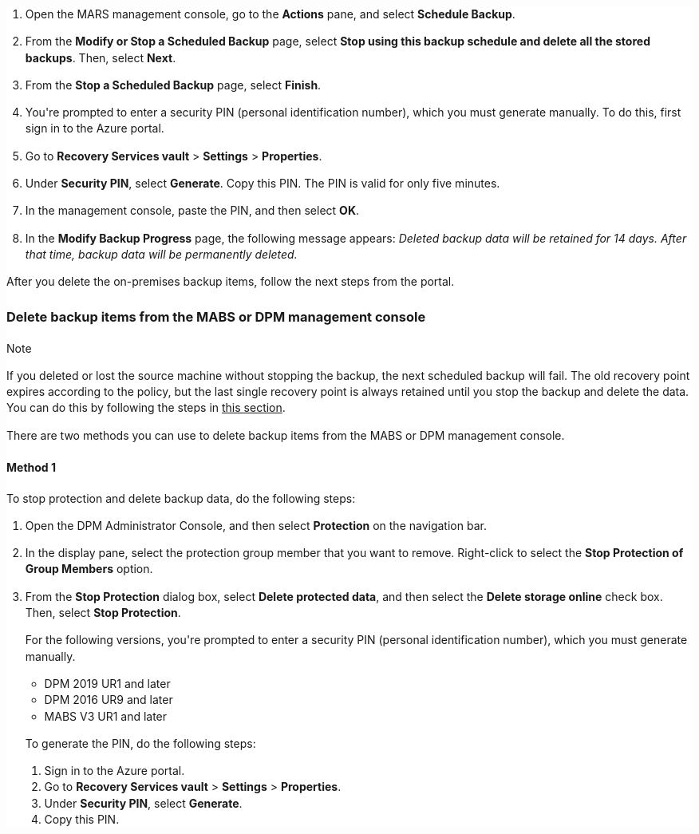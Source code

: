1.  Open the MARS management console, go to the **Actions** pane, and select **Schedule Backup**.
    
2.  From the **Modify or Stop a Scheduled Backup** page, select **Stop using this backup schedule and delete all the stored backups**. Then, select **Next**.
    
    
3.  From the **Stop a Scheduled Backup** page, select **Finish**.
    
    
4.  You're prompted to enter a security PIN (personal identification number), which you must generate manually. To do this, first sign in to the Azure portal.
    
5.  Go to **Recovery Services vault** > **Settings** > **Properties**.
    
6.  Under **Security PIN**, select **Generate**. Copy this PIN. The PIN is valid for only five minutes.
    
7.  In the management console, paste the PIN, and then select **OK**.
    
8.  In the **Modify Backup Progress** page, the following message appears: _Deleted backup data will be retained for 14 days. After that time, backup data will be permanently deleted._
    

After you delete the on-premises backup items, follow the next steps from the portal.

### Delete backup items from the MABS or DPM management console

Note

If you deleted or lost the source machine without stopping the backup, the next scheduled backup will fail. The old recovery point expires according to the policy, but the last single recovery point is always retained until you stop the backup and delete the data. You can do this by following the steps in [this section](#delete-protected-items-on-premises).

There are two methods you can use to delete backup items from the MABS or DPM management console.

#### Method 1

To stop protection and delete backup data, do the following steps:

1.  Open the DPM Administrator Console, and then select **Protection** on the navigation bar.
    
2.  In the display pane, select the protection group member that you want to remove. Right-click to select the **Stop Protection of Group Members** option.
    
3.  From the **Stop Protection** dialog box, select **Delete protected data**, and then select the **Delete storage online** check box. Then, select **Stop Protection**.
    
    For the following versions, you're prompted to enter a security PIN (personal identification number), which you must generate manually.
    
    *   DPM 2019 UR1 and later
    *   DPM 2016 UR9 and later
    *   MABS V3 UR1 and later
    
    To generate the PIN, do the following steps:
    
    1.  Sign in to the Azure portal.
    2.  Go to **Recovery Services vault** > **Settings** > **Properties**.
    3.  Under **Security PIN**, select **Generate**.
    4.  Copy this PIN.
        